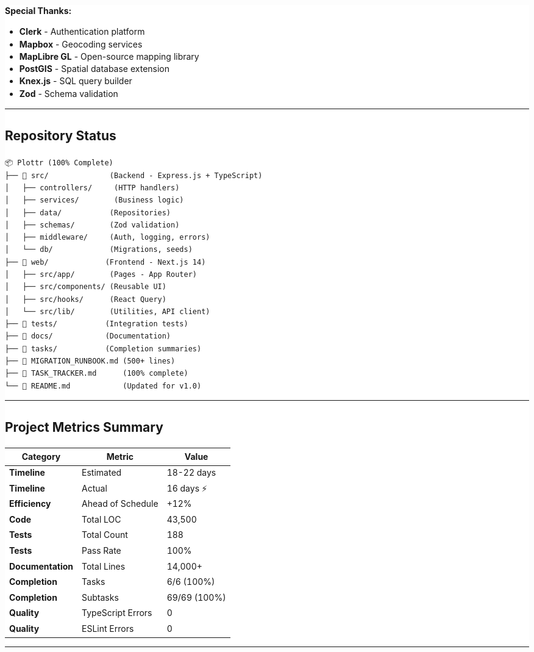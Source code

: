 **Special Thanks:**
- **Clerk** - Authentication platform
- **Mapbox** - Geocoding services
- **MapLibre GL** - Open-source mapping library
- **PostGIS** - Spatial database extension
- **Knex.js** - SQL query builder
- **Zod** - Schema validation

---

## Repository Status

```
📦 Plottr (100% Complete)
├── 📁 src/              (Backend - Express.js + TypeScript)
│   ├── controllers/     (HTTP handlers)
│   ├── services/        (Business logic)
│   ├── data/           (Repositories)
│   ├── schemas/        (Zod validation)
│   ├── middleware/     (Auth, logging, errors)
│   └── db/             (Migrations, seeds)
├── 📁 web/             (Frontend - Next.js 14)
│   ├── src/app/        (Pages - App Router)
│   ├── src/components/ (Reusable UI)
│   ├── src/hooks/      (React Query)
│   └── src/lib/        (Utilities, API client)
├── 📁 tests/           (Integration tests)
├── 📁 docs/            (Documentation)
├── 📁 tasks/           (Completion summaries)
├── 📄 MIGRATION_RUNBOOK.md (500+ lines)
├── 📄 TASK_TRACKER.md      (100% complete)
└── 📄 README.md            (Updated for v1.0)
```

---

## Project Metrics Summary

| Category | Metric | Value |
|----------|--------|-------|
| **Timeline** | Estimated | 18-22 days |
| **Timeline** | Actual | 16 days ⚡ |
| **Efficiency** | Ahead of Schedule | +12% |
| **Code** | Total LOC | 43,500 |
| **Tests** | Total Count | 188 |
| **Tests** | Pass Rate | 100% |
| **Documentation** | Total Lines | 14,000+ |
| **Completion** | Tasks | 6/6 (100%) |
| **Completion** | Subtasks | 69/69 (100%) |
| **Quality** | TypeScript Errors | 0 |
| **Quality** | ESLint Errors | 0 |

---